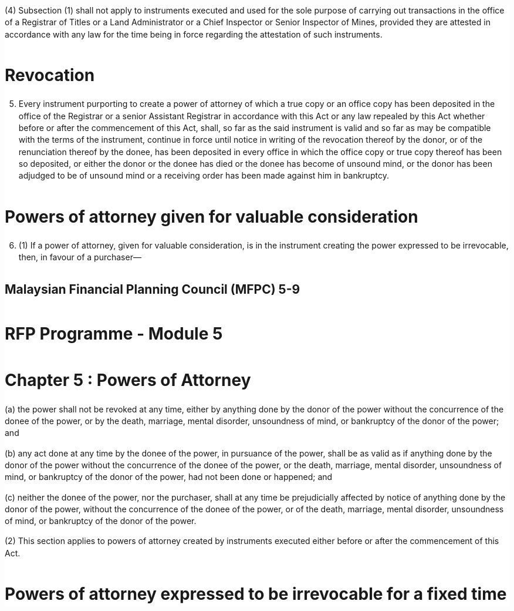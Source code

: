 (4) Subsection (1) shall not apply to instruments executed and used for the sole purpose of carrying out transactions in the office of a Registrar of Titles or a Land Administrator or a Chief Inspector or Senior Inspector of Mines, provided they are attested in accordance with any law for the time being in force regarding the attestation of such instruments.

# Revocation

5. Every instrument purporting to create a power of attorney of which a true copy or an office copy has been deposited in the office of the Registrar or a senior Assistant Registrar in accordance with this Act or any law repealed by this Act whether before or after the commencement of this Act, shall, so far as the said instrument is valid and so far as may be compatible with the terms of the instrument, continue in force until notice in writing of the revocation thereof by the donor, or of the renunciation thereof by the donee, has been deposited in every office in which the office copy or true copy thereof has been so deposited, or either the donor or the donee has died or the donee has become of unsound mind, or the donor has been adjudged to be of unsound mind or a receiving order has been made against him in bankruptcy.

# Powers of attorney given for valuable consideration

6. (1) If a power of attorney, given for valuable consideration, is in the instrument creating the power expressed to be irrevocable, then, in favour of a purchaser—

Malaysian Financial Planning Council (MFPC) 5-9
---
# RFP Programme - Module 5

# Chapter 5 : Powers of Attorney

(a) the power shall not be revoked at any time, either by anything done by the donor of the power without the concurrence of the donee of the power, or by the death, marriage, mental disorder, unsoundness of mind, or bankruptcy of the donor of the power; and

(b) any act done at any time by the donee of the power, in pursuance of the power, shall be as valid as if anything done by the donor of the power without the concurrence of the donee of the power, or the death, marriage, mental disorder, unsoundness of mind, or bankruptcy of the donor of the power, had not been done or happened; and

(c) neither the donee of the power, nor the purchaser, shall at any time be prejudicially affected by notice of anything done by the donor of the power, without the concurrence of the donee of the power, or of the death, marriage, mental disorder, unsoundness of mind, or bankruptcy of the donor of the power.

(2) This section applies to powers of attorney created by instruments executed either before or after the commencement of this Act.

# Powers of attorney expressed to be irrevocable for a fixed time
